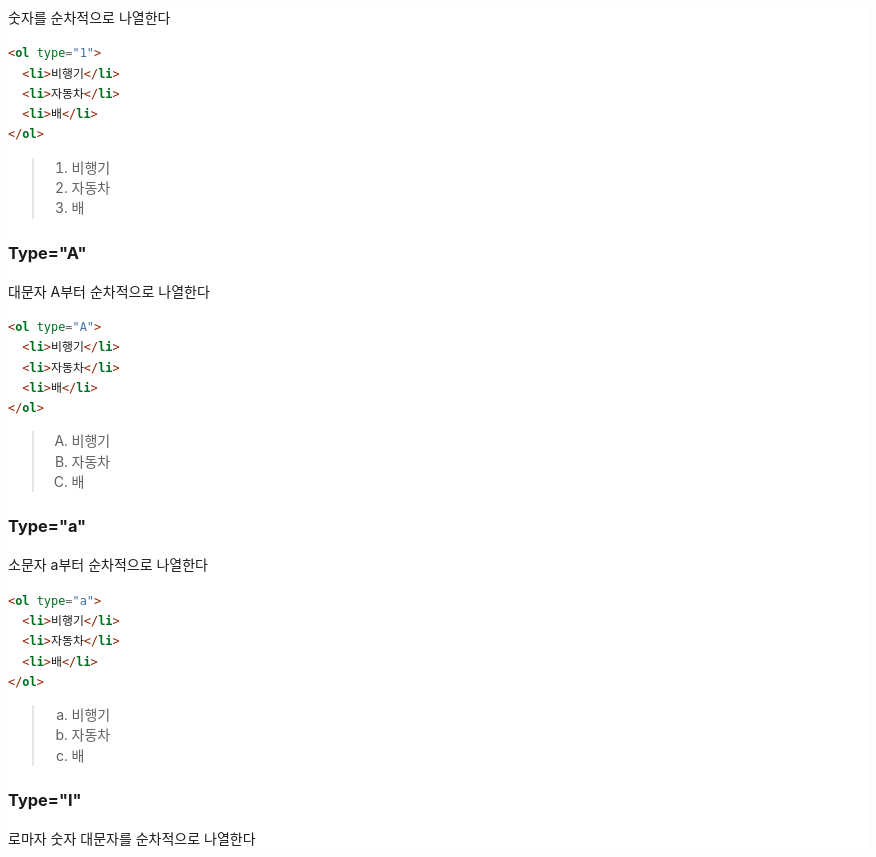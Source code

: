 숫자를 순차적으로 나열한다

```html
<ol type="1">
  <li>비행기</li>
  <li>자동차</li>
  <li>배</li>
</ol>
```

> <ol type="1">
>     <li>비행기</li>
>     <li>자동차</li>
>     <li>배</li>
> </ol>

### Type="A"

대문자 A부터 순차적으로 나열한다

```html
<ol type="A">
  <li>비행기</li>
  <li>자동차</li>
  <li>배</li>
</ol>
```

> <ol type="A">
>     <li>비행기</li>
>     <li>자동차</li>
>     <li>배</li>
> </ol>

### Type="a"

소문자 a부터 순차적으로 나열한다

```html
<ol type="a">
  <li>비행기</li>
  <li>자동차</li>
  <li>배</li>
</ol>
```

> <ol type="a">
>     <li>비행기</li>
>     <li>자동차</li>
>     <li>배</li>
> </ol>

### Type="I"

로마자 숫자 대문자를 순차적으로 나열한다
